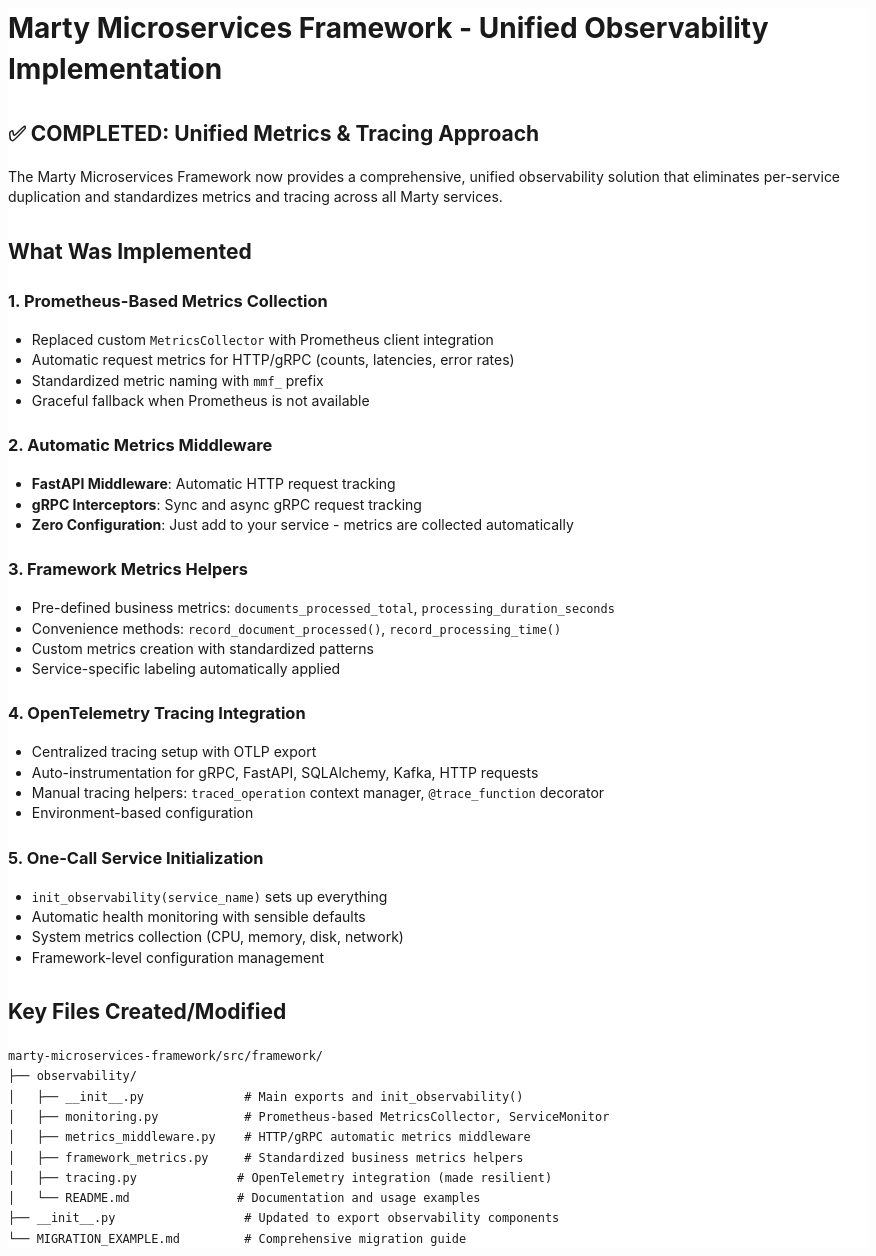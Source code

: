 # Marty Microservices Framework - Unified Observability Implementation

## ✅ **COMPLETED: Unified Metrics & Tracing Approach**

The Marty Microservices Framework now provides a comprehensive, unified observability solution that eliminates per-service duplication and standardizes metrics and tracing across all Marty services.

## **What Was Implemented**

### 1. **Prometheus-Based Metrics Collection**
- Replaced custom `MetricsCollector` with Prometheus client integration
- Automatic request metrics for HTTP/gRPC (counts, latencies, error rates)
- Standardized metric naming with `mmf_` prefix
- Graceful fallback when Prometheus is not available

### 2. **Automatic Metrics Middleware**
- **FastAPI Middleware**: Automatic HTTP request tracking
- **gRPC Interceptors**: Sync and async gRPC request tracking
- **Zero Configuration**: Just add to your service - metrics are collected automatically

### 3. **Framework Metrics Helpers**
- Pre-defined business metrics: `documents_processed_total`, `processing_duration_seconds`
- Convenience methods: `record_document_processed()`, `record_processing_time()`
- Custom metrics creation with standardized patterns
- Service-specific labeling automatically applied

### 4. **OpenTelemetry Tracing Integration**
- Centralized tracing setup with OTLP export
- Auto-instrumentation for gRPC, FastAPI, SQLAlchemy, Kafka, HTTP requests
- Manual tracing helpers: `traced_operation` context manager, `@trace_function` decorator
- Environment-based configuration

### 5. **One-Call Service Initialization**
- `init_observability(service_name)` sets up everything
- Automatic health monitoring with sensible defaults
- System metrics collection (CPU, memory, disk, network)
- Framework-level configuration management

## **Key Files Created/Modified**

```
marty-microservices-framework/src/framework/
├── observability/
│   ├── __init__.py              # Main exports and init_observability()
│   ├── monitoring.py            # Prometheus-based MetricsCollector, ServiceMonitor
│   ├── metrics_middleware.py    # HTTP/gRPC automatic metrics middleware
│   ├── framework_metrics.py     # Standardized business metrics helpers
│   ├── tracing.py              # OpenTelemetry integration (made resilient)
│   └── README.md               # Documentation and usage examples
├── __init__.py                  # Updated to export observability components
└── MIGRATION_EXAMPLE.md         # Comprehensive migration guide
```

